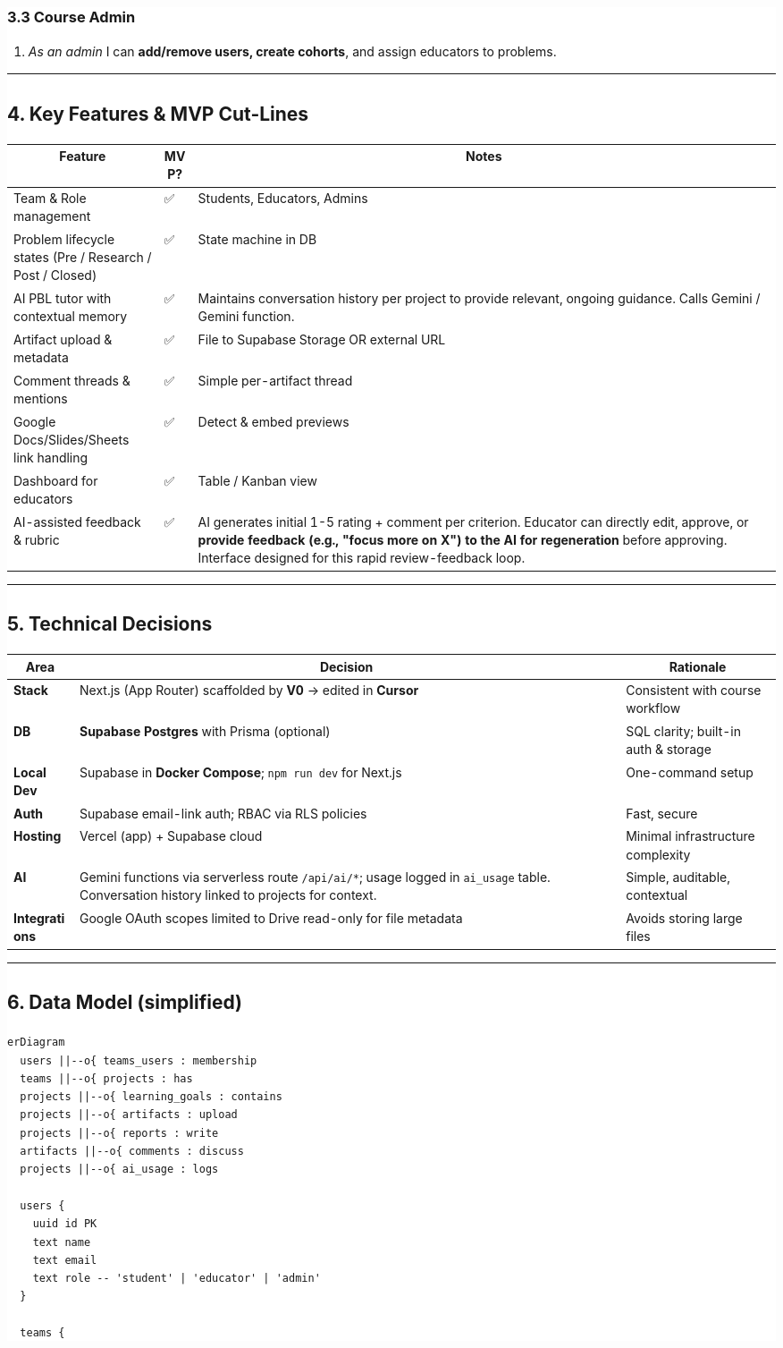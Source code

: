 ### 3.3 Course Admin
1. _As an admin_ I can **add/remove users, create cohorts**, and assign educators to problems.

---

## 4. Key Features & MVP Cut-Lines
| Feature                                                   | MVP?        | Notes                                                                                                                                                                                                                                                |
| --------------------------------------------------------- | ----------- | ---------------------------------------------------------------------------------------------------------------------------------------------------------------------------------------------------------------------------------------------------- |
| Team & Role management                                    | ✅           | Students, Educators, Admins                                                                                                                                                                                                                          |
| Problem lifecycle states (Pre / Research / Post / Closed) | ✅           | State machine in DB                                                                                                                                                                                                                                  |
| AI PBL tutor with contextual memory                       | ✅           | Maintains conversation history per project to provide relevant, ongoing guidance. Calls Gemini / Gemini function.                                                                                                                                    |
| Artifact upload & metadata                                | ✅           | File to Supabase Storage OR external URL                                                                                                                                                                                                             |
| Comment threads & mentions                                | ✅           | Simple per-artifact thread                                                                                                                                                                                                                           |
| Google Docs/Slides/Sheets link handling                   | ✅           | Detect & embed previews                                                                                                                                                                                                                              |
| Dashboard for educators                                   | ✅           | Table / Kanban view                                                                                                                                                                                                                                  |
| AI-assisted feedback & rubric                             | ✅           | AI generates initial 1-5 rating + comment per criterion. Educator can directly edit, approve, or **provide feedback (e.g., "focus more on X") to the AI for regeneration** before approving. Interface designed for this rapid review-feedback loop. |


---

## 5. Technical Decisions
| Area | Decision | Rationale |
|------|----------|-----------|
| **Stack** | Next.js (App Router) scaffolded by **V0** → edited in **Cursor** | Consistent with course workflow |
| **DB** | **Supabase Postgres** with Prisma (optional) | SQL clarity; built-in auth & storage |
| **Local Dev** | Supabase in **Docker Compose**; `npm run dev` for Next.js | One-command setup |
| **Auth** | Supabase email-link auth; RBAC via RLS policies | Fast, secure |
| **Hosting** | Vercel (app) + Supabase cloud |Minimal infrastructure complexity |
| **AI** | Gemini functions via serverless route `/api/ai/*`; usage logged in `ai_usage` table. Conversation history linked to projects for context. | Simple, auditable, contextual |
| **Integrations** | Google OAuth scopes limited to Drive read-only for file metadata | Avoids storing large files |

---

## 6. Data Model (simplified)
```mermaid
erDiagram
  users ||--o{ teams_users : membership
  teams ||--o{ projects : has
  projects ||--o{ learning_goals : contains
  projects ||--o{ artifacts : upload
  projects ||--o{ reports : write
  artifacts ||--o{ comments : discuss
  projects ||--o{ ai_usage : logs

  users {
    uuid id PK
    text name
    text email
    text role -- 'student' | 'educator' | 'admin'
  }

  teams {
```